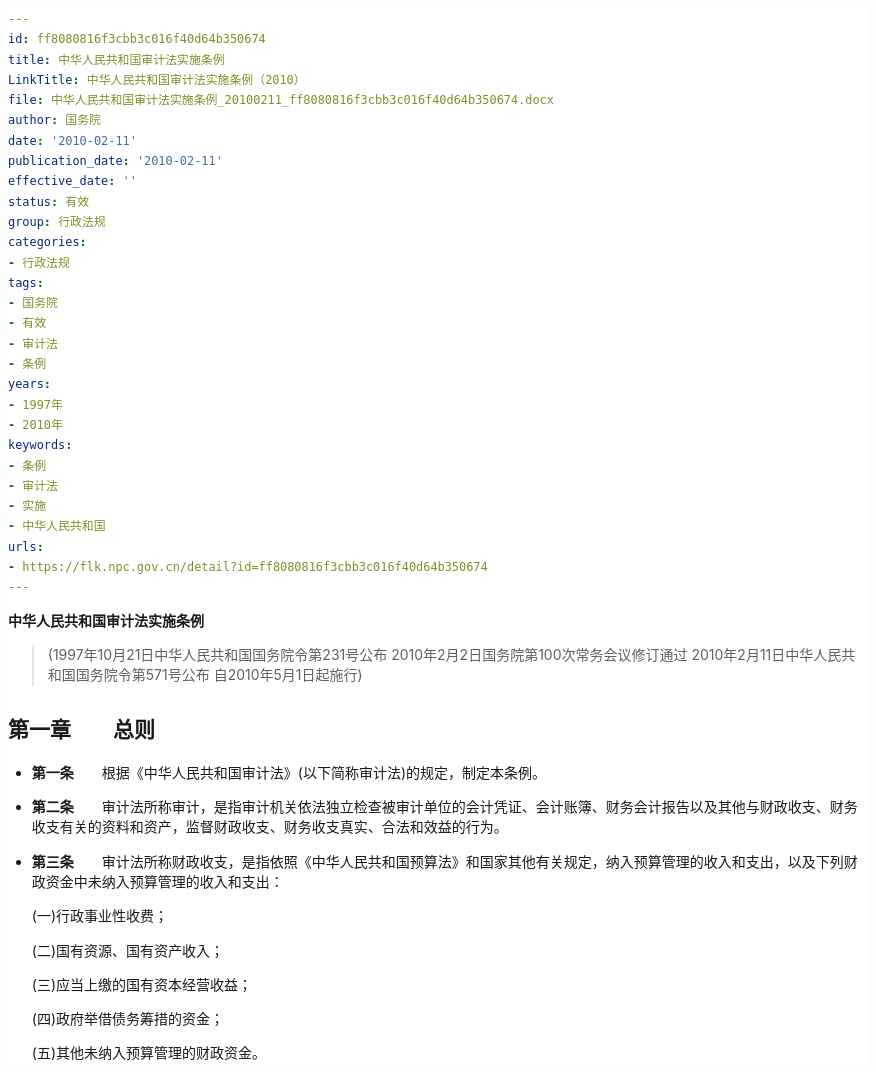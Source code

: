 ```yaml
---
id: ff8080816f3cbb3c016f40d64b350674
title: 中华人民共和国审计法实施条例
LinkTitle: 中华人民共和国审计法实施条例（2010）
file: 中华人民共和国审计法实施条例_20100211_ff8080816f3cbb3c016f40d64b350674.docx
author: 国务院
date: '2010-02-11'
publication_date: '2010-02-11'
effective_date: ''
status: 有效
group: 行政法规
categories:
- 行政法规
tags:
- 国务院
- 有效
- 审计法
- 条例
years:
- 1997年
- 2010年
keywords:
- 条例
- 审计法
- 实施
- 中华人民共和国
urls:
- https://flk.npc.gov.cn/detail?id=ff8080816f3cbb3c016f40d64b350674
---
```


**中华人民共和国审计法实施条例**

> (1997年10月21日中华人民共和国国务院令第231号公布 2010年2月2日国务院第100次常务会议修订通过 2010年2月11日中华人民共和国国务院令第571号公布 自2010年5月1日起施行)

## 第一章　　总则

- **第一条**　　根据《中华人民共和国审计法》(以下简称审计法)的规定，制定本条例。

- **第二条**　　审计法所称审计，是指审计机关依法独立检查被审计单位的会计凭证、会计账簿、财务会计报告以及其他与财政收支、财务收支有关的资料和资产，监督财政收支、财务收支真实、合法和效益的行为。

- **第三条**　　审计法所称财政收支，是指依照《中华人民共和国预算法》和国家其他有关规定，纳入预算管理的收入和支出，以及下列财政资金中未纳入预算管理的收入和支出：

  (一)行政事业性收费；

  (二)国有资源、国有资产收入；

  (三)应当上缴的国有资本经营收益；

  (四)政府举借债务筹措的资金；

  (五)其他未纳入预算管理的财政资金。
